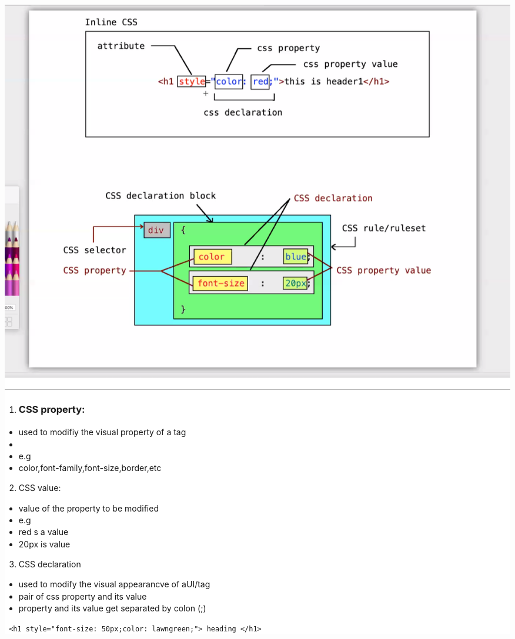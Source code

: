 <img src="Css_term.png" alt="terminology">

<hr>


1. ### CSS property:

 - used to modifiy the  visual property of a tag
 - 
 - e.g 
  - color,font-family,font-size,border,etc

2. CSS value:
 - value of the property  to be modified
- e.g
 - red s a value
 - 20px is value

3. CSS declaration
 - used to modify the visual appearancve of aUI/tag
 - pair of css property and its value
 - property and its value get separated by colon
 (;)
```
 <h1 style="font-size: 50px;color: lawngreen;"> heading </h1>
```
